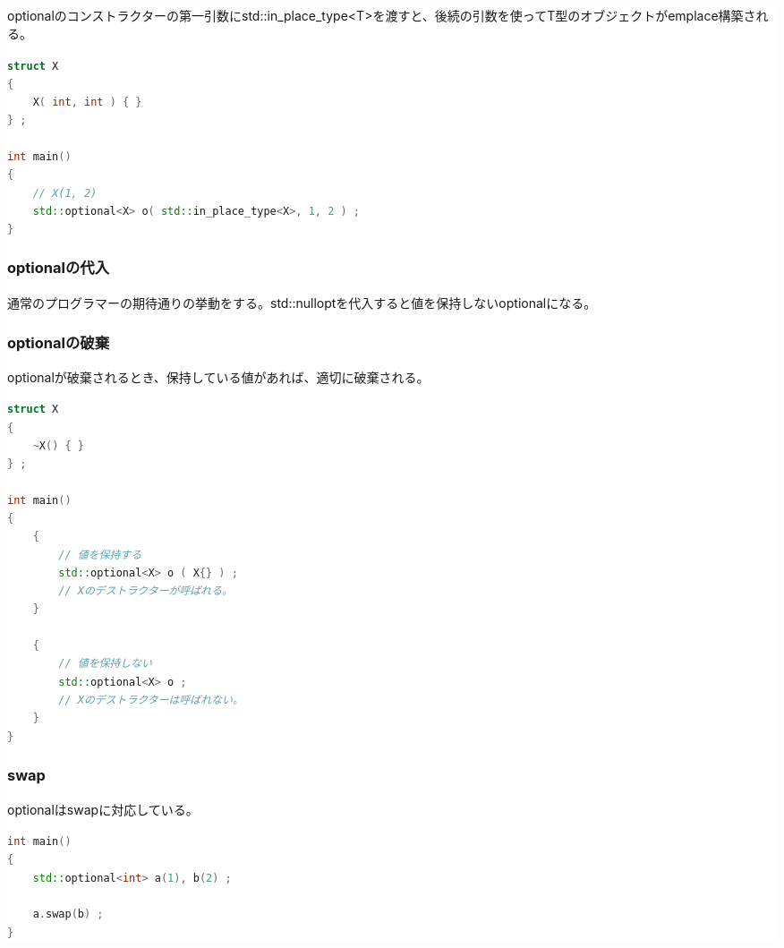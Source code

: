 optionalのコンストラクターの第一引数にstd::in_place_type\<T\>を渡すと、後続の引数を使ってT型のオブジェクトがemplace構築される。

~~~cpp
struct X
{
    X( int, int ) { }
} ;

int main()
{
    // X(1, 2)
    std::optional<X> o( std::in_place_type<X>, 1, 2 ) ;
}
~~~

### optionalの代入

通常のプログラマーの期待通りの挙動をする。std::nulloptを代入すると値を保持しないoptionalになる。



### optionalの破棄

optionalが破棄されるとき、保持している値があれば、適切に破棄される。


~~~cpp
struct X
{
    ~X() { }
} ;

int main()
{
    {
        // 値を保持する
        std::optional<X> o ( X{} ) ;
        // Xのデストラクターが呼ばれる。
    }

    {
        // 値を保持しない
        std::optional<X> o ;
        // Xのデストラクターは呼ばれない。
    }   
}
~~~

### swap

optionalはswapに対応している。


~~~cpp
int main()
{
    std::optional<int> a(1), b(2) ;

    a.swap(b) ;
}
~~~
